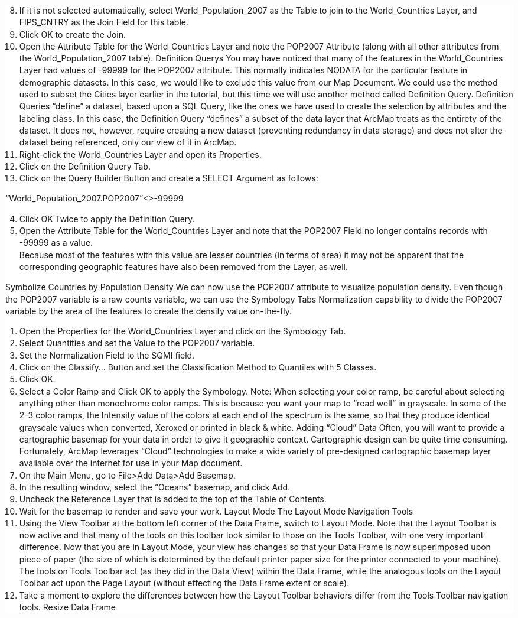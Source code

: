8. If it is not selected automatically, select World_Population_2007 as the Table to join to the World_Countries Layer, and FIPS_CNTRY as the Join Field for this table.
9. Click OK to create the Join.
10. Open the Attribute Table for the World_Countries Layer and note the POP2007 Attribute (along with all other attributes from the World_Population_2007 table).
Definition Querys
You may have noticed that many of the features in the World_Countries Layer had values of -99999 for the POP2007 attribute.  This normally indicates NODATA for the particular feature in demographic datasets.  In this case, we would like to exclude this value from our Map Document.  We could use the method used to subset the Cities layer earlier in the tutorial, but this time we will use another method called Definition Query.  Definition Queries “define” a dataset, based upon a SQL Query, like the ones we have used to create the selection by attributes and the labeling class.  In this case, the Definition Query “defines” a subset of the data layer that ArcMap treats as the entirety of the dataset.  It does not, however, require creating a new dataset (preventing redundancy in data storage) and does not alter the dataset being referenced, only our view of it in ArcMap.
1. Right-click the World_Countries Layer and open its Properties.
2. Click on the Definition Query Tab.
3. Click on the Query Builder Button and create a SELECT Argument as follows:

“World_Population_2007.POP2007”<>-99999

4. Click OK Twice to apply the Definition Query. 
5. Open the Attribute Table for the World_Countries Layer and note that the POP2007 Field no longer contains records with -99999 as a value.  
Because most of the features with this value are lesser countries (in terms of area) it may not be apparent that the corresponding geographic features have also been removed from the Layer, as well.

Symbolize Countries by Population Density
We can now use the POP2007 attribute to visualize population density.  Even though the POP2007 variable is a raw counts variable, we can use the Symbology Tabs Normalization capability to divide the POP2007 variable by the area of the features to create the density value on-the-fly.
1. Open the Properties for the World_Countries Layer and click on the Symbology Tab.
2. Select Quantities and set the Value to the POP2007 variable.
3. Set the Normalization Field to the SQMI field.
4. Click on the Classify… Button and set the Classification Method to Quantiles with 5 Classes. 
5. Click OK.
6. Select a Color Ramp and Click OK to apply the Symbology.
Note: When selecting your color ramp, be careful about selecting anything other than monochrome color ramps. This is because you want your map to “read well” in grayscale. In some of the 2-3 color ramps, the Intensity value of the colors at each end of the spectrum is the same, so that they produce identical grayscale values when converted, Xeroxed or printed in black & white.
Adding “Cloud” Data
Often, you will want to provide a cartographic basemap for your data in order to give it geographic context.  Cartographic design can be quite time consuming.  Fortunately, ArcMap leverages “Cloud” technologies to make a wide variety of pre-designed cartographic basemap layer available over the internet for use in your Map document.
1. On the Main Menu, go to File>Add Data>Add Basemap.
2. In the resulting window, select the “Oceans” basemap, and click Add.
3. Uncheck the Reference Layer that is added to the top of the Table of Contents.
4. Wait for the basemap to render and save your work.
Layout Mode
The Layout Mode Navigation Tools
1. Using the View Toolbar at the bottom left corner of the Data Frame, switch to Layout Mode.
Note that the Layout Toolbar is now active and that many of the tools on this toolbar look similar to those on the Tools Toolbar, with one very important difference.  Now that you are in Layout Mode, your view has changes so that your Data Frame is now superimposed upon piece of paper (the size of which is determined by the default printer paper size for the printer connected to your machine).  The tools on Tools Toolbar act (as they did in the Data View) within the Data Frame, while the analogous tools on the Layout Toolbar act upon the Page Layout (without effecting the Data Frame extent or scale). 
2. Take a moment to explore the differences between how the Layout Toolbar behaviors differ from the Tools Toolbar navigation tools. 
Resize Data Frame
